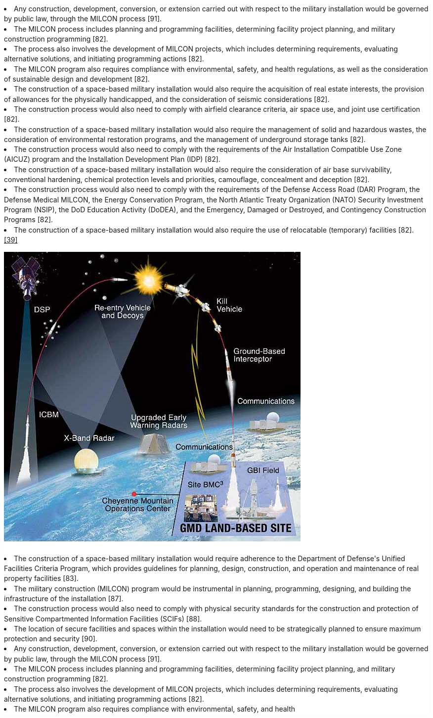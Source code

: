   <li>Any construction, development, conversion, or extension carried out with respect to
      the military installation would be governed by public law, through the MILCON process [91].
  <li>The MILCON process includes planning and programming facilities, determining facility
      project planning, and military construction programming [82].
  <li>The process also involves the development of MILCON projects, which includes
      determining requirements, evaluating alternative solutions, and initiating programming actions [82].
  <li>The MILCON program also requires compliance with environmental, safety, and health
      regulations, as well as the consideration of sustainable design and development [82].
  <li>The construction of a space-based military installation would also require the
      acquisition of real estate interests, the provision of allowances for the physically handicapped, and the
      consideration of seismic considerations [82].
  <li>The construction process would also need to comply with airfield clearance criteria,
      air space use, and joint use certification [82].
  <li>The construction of a space-based military installation would also require the
      management of solid and hazardous wastes, the consideration of environmental restoration programs, and the
      management of underground storage tanks [82].
  <li>The construction process would also need to comply with the requirements of the Air
      Installation Compatible Use Zone (AICUZ) program and the Installation Development Plan (IDP) [82].
  <li>The construction of a space-based military installation would also require the
      consideration of air base survivability, conventional hardening, chemical protection levels and priorities,
      camouflage, concealment and deception [82].
  <li>The construction process would also need to comply with the requirements of the
      Defense Access Road (DAR) Program, the Defense Medical MILCON, the Energy Conservation Program, the North Atlantic
      Treaty Organization (NATO) Security Investment Program (NSIP), the DoD Education Activity (DoDEA), and the
      Emergency, Damaged or Destroyed, and Contingency Construction Programs [82].
  <li>The construction of a space-based military installation would also require the use of
      relocatable (temporary) facilities [82].
<a href="https://www.google.com/url?q=https://wbdg.org/ffc/dod&amp;sa=D&amp;source=editors&amp;ust=1700413475583546&amp;usg=AOvVaw2bRpTVAcS6YCI4UT61tyn9">[39]</a>

  <p class="c6 c8">
  <p><span
      style="overflow: hidden; display: inline-block; margin: 0.00px 0.00px; border: 0.00px solid #000000; transform: rotate(0.00rad) translateZ(0px); -webkit-transform: rotate(0.00rad) translateZ(0px);  "><img
        alt="http://idata.over-blog.com/4/22/09/08/USA/Missile-Defence-Agency-MDA/US_BMD_System-source-PacificSentinel.jpg"
        src="/assets/death-star/image28.jpg"
        style="  margin-left: 0.00px; margin-top: 0.00px; transform: rotate(0.00rad) translateZ(0px); -webkit-transform: rotate(0.00rad) translateZ(0px);"
        title="">
  <li>The construction of a space-based military installation would require adherence to
      the Department of Defense&#39;s Unified Facilities Criteria Program, which provides guidelines for planning,
      design, construction, and operation and maintenance of real property facilities [83].
  <li>The military construction (MILCON) program would be instrumental in planning,
      programming, designing, and building the infrastructure of the installation [87].
  <li>The construction process would also need to comply with physical security standards
      for the construction and protection of Sensitive Compartmented Information Facilities (SCIFs) [88].
  <li>The location of secure facilities and spaces within the installation would need to be
      strategically planned to ensure maximum protection and security [90].
  <li>Any construction, development, conversion, or extension carried out with respect to
      the military installation would be governed by public law, through the MILCON process [91].
  <li>The MILCON process includes planning and programming facilities, determining facility
      project planning, and military construction programming [82].
  <li>The process also involves the development of MILCON projects, which includes
      determining requirements, evaluating alternative solutions, and initiating programming actions [82].
  <li>The MILCON program also requires compliance with environmental, safety, and health